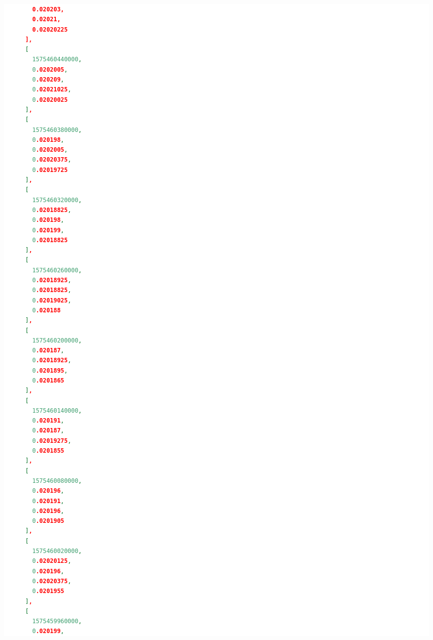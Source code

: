 ```json
        0.020203,
        0.02021,
        0.02020225
      ],
      [
        1575460440000,
        0.0202005,
        0.020209,
        0.02021025,
        0.02020025
      ],
      [
        1575460380000,
        0.020198,
        0.0202005,
        0.02020375,
        0.02019725
      ],
      [
        1575460320000,
        0.02018825,
        0.020198,
        0.020199,
        0.02018825
      ],
      [
        1575460260000,
        0.02018925,
        0.02018825,
        0.02019025,
        0.020188
      ],
      [
        1575460200000,
        0.020187,
        0.02018925,
        0.0201895,
        0.0201865
      ],
      [
        1575460140000,
        0.020191,
        0.020187,
        0.02019275,
        0.0201855
      ],
      [
        1575460080000,
        0.020196,
        0.020191,
        0.020196,
        0.0201905
      ],
      [
        1575460020000,
        0.02020125,
        0.020196,
        0.02020375,
        0.0201955
      ],
      [
        1575459960000,
        0.020199,
```